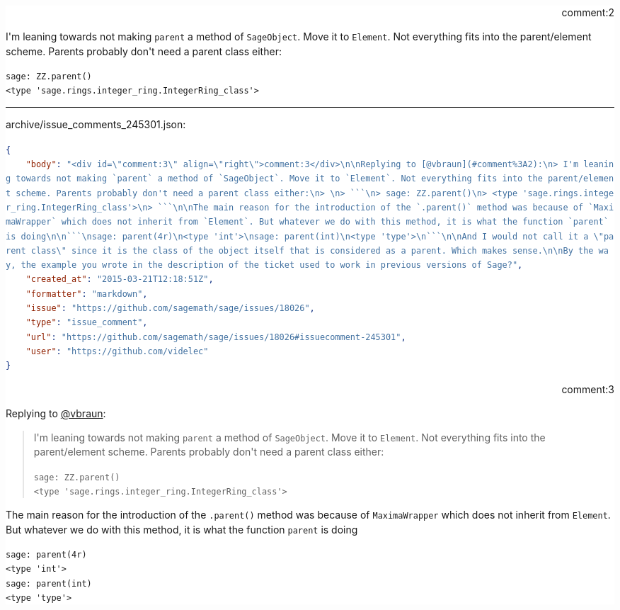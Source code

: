 <div id="comment:2" align="right">comment:2</div>

I'm leaning towards not making `parent` a method of `SageObject`. Move it to `Element`. Not everything fits into the parent/element scheme. Parents probably don't need a parent class either:

```
sage: ZZ.parent()
<type 'sage.rings.integer_ring.IntegerRing_class'>
```



---

archive/issue_comments_245301.json:
```json
{
    "body": "<div id=\"comment:3\" align=\"right\">comment:3</div>\n\nReplying to [@vbraun](#comment%3A2):\n> I'm leaning towards not making `parent` a method of `SageObject`. Move it to `Element`. Not everything fits into the parent/element scheme. Parents probably don't need a parent class either:\n> \n> ```\n> sage: ZZ.parent()\n> <type 'sage.rings.integer_ring.IntegerRing_class'>\n> ```\n\nThe main reason for the introduction of the `.parent()` method was because of `MaximaWrapper` which does not inherit from `Element`. But whatever we do with this method, it is what the function `parent` is doing\n\n```\nsage: parent(4r)\n<type 'int'>\nsage: parent(int)\n<type 'type'>\n```\n\nAnd I would not call it a \"parent class\" since it is the class of the object itself that is considered as a parent. Which makes sense.\n\nBy the way, the example you wrote in the description of the ticket used to work in previous versions of Sage?",
    "created_at": "2015-03-21T12:18:51Z",
    "formatter": "markdown",
    "issue": "https://github.com/sagemath/sage/issues/18026",
    "type": "issue_comment",
    "url": "https://github.com/sagemath/sage/issues/18026#issuecomment-245301",
    "user": "https://github.com/videlec"
}
```

<div id="comment:3" align="right">comment:3</div>

Replying to [@vbraun](#comment%3A2):
> I'm leaning towards not making `parent` a method of `SageObject`. Move it to `Element`. Not everything fits into the parent/element scheme. Parents probably don't need a parent class either:
> 
> ```
> sage: ZZ.parent()
> <type 'sage.rings.integer_ring.IntegerRing_class'>
> ```

The main reason for the introduction of the `.parent()` method was because of `MaximaWrapper` which does not inherit from `Element`. But whatever we do with this method, it is what the function `parent` is doing

```
sage: parent(4r)
<type 'int'>
sage: parent(int)
<type 'type'>
```
